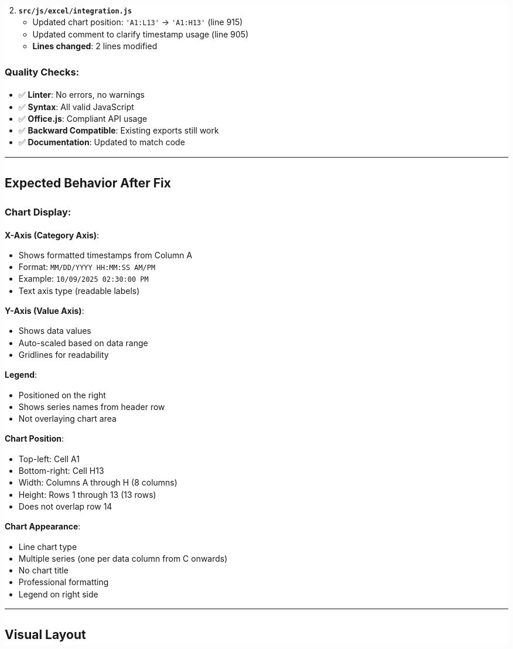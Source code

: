 2. **`src/js/excel/integration.js`**
   - Updated chart position: `'A1:L13'` → `'A1:H13'` (line 915)
   - Updated comment to clarify timestamp usage (line 905)
   - **Lines changed**: 2 lines modified

### Quality Checks:

- ✅ **Linter**: No errors, no warnings
- ✅ **Syntax**: All valid JavaScript
- ✅ **Office.js**: Compliant API usage
- ✅ **Backward Compatible**: Existing exports still work
- ✅ **Documentation**: Updated to match code

---

## Expected Behavior After Fix

### Chart Display:

**X-Axis (Category Axis)**:
- Shows formatted timestamps from Column A
- Format: `MM/DD/YYYY HH:MM:SS AM/PM`
- Example: `10/09/2025 02:30:00 PM`
- Text axis type (readable labels)

**Y-Axis (Value Axis)**:
- Shows data values
- Auto-scaled based on data range
- Gridlines for readability

**Legend**:
- Positioned on the right
- Shows series names from header row
- Not overlaying chart area

**Chart Position**:
- Top-left: Cell A1
- Bottom-right: Cell H13
- Width: Columns A through H (8 columns)
- Height: Rows 1 through 13 (13 rows)
- Does not overlap row 14

**Chart Appearance**:
- Line chart type
- Multiple series (one per data column from C onwards)
- No chart title
- Professional formatting
- Legend on right side

---

## Visual Layout
